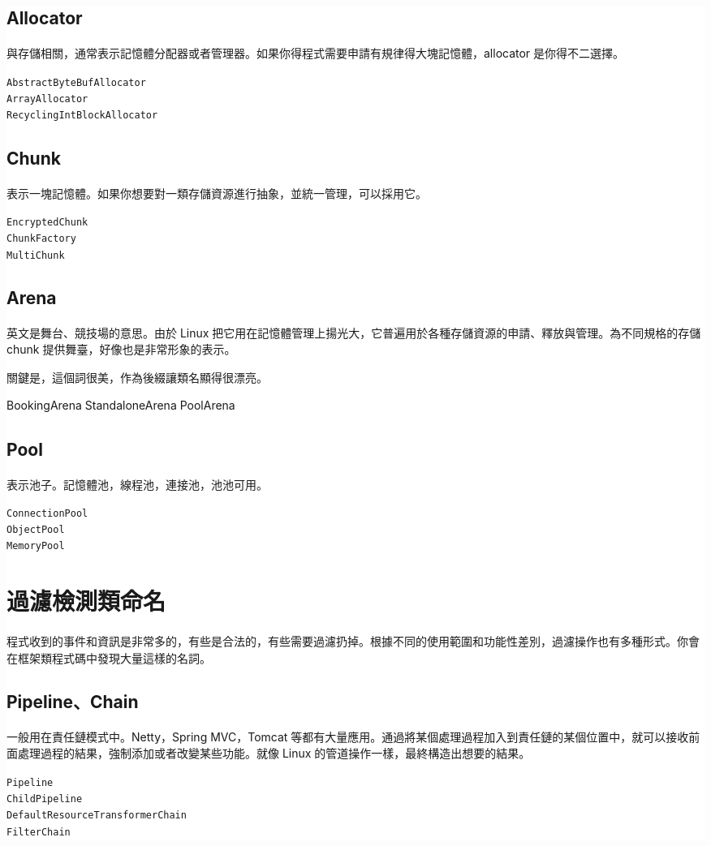 ## Allocator

與存儲相關，通常表示記憶體分配器或者管理器。如果你得程式需要申請有規律得大塊記憶體，allocator 是你得不二選擇。

```
AbstractByteBufAllocator
ArrayAllocator
RecyclingIntBlockAllocator
```

## Chunk

表示一塊記憶體。如果你想要對一類存儲資源進行抽象，並統一管理，可以採用它。

```
EncryptedChunk
ChunkFactory
MultiChunk
```

## Arena

英文是舞台、競技場的意思。由於 Linux 把它用在記憶體管理上揚光大，它普遍用於各種存儲資源的申請、釋放與管理。為不同規格的存儲 chunk 提供舞臺，好像也是非常形象的表示。

關鍵是，這個詞很美，作為後綴讓類名顯得很漂亮。

BookingArena
StandaloneArena
PoolArena

## Pool

表示池子。記憶體池，線程池，連接池，池池可用。

```
ConnectionPool
ObjectPool
MemoryPool
```

# 過濾檢測類命名

程式收到的事件和資訊是非常多的，有些是合法的，有些需要過濾扔掉。根據不同的使用範圍和功能性差別，過濾操作也有多種形式。你會在框架類程式碼中發現大量這樣的名詞。

## Pipeline、Chain

一般用在責任鏈模式中。Netty，Spring MVC，Tomcat 等都有大量應用。通過將某個處理過程加入到責任鏈的某個位置中，就可以接收前面處理過程的結果，強制添加或者改變某些功能。就像 Linux 的管道操作一樣，最終構造出想要的結果。

```
Pipeline
ChildPipeline
DefaultResourceTransformerChain
FilterChain
```
